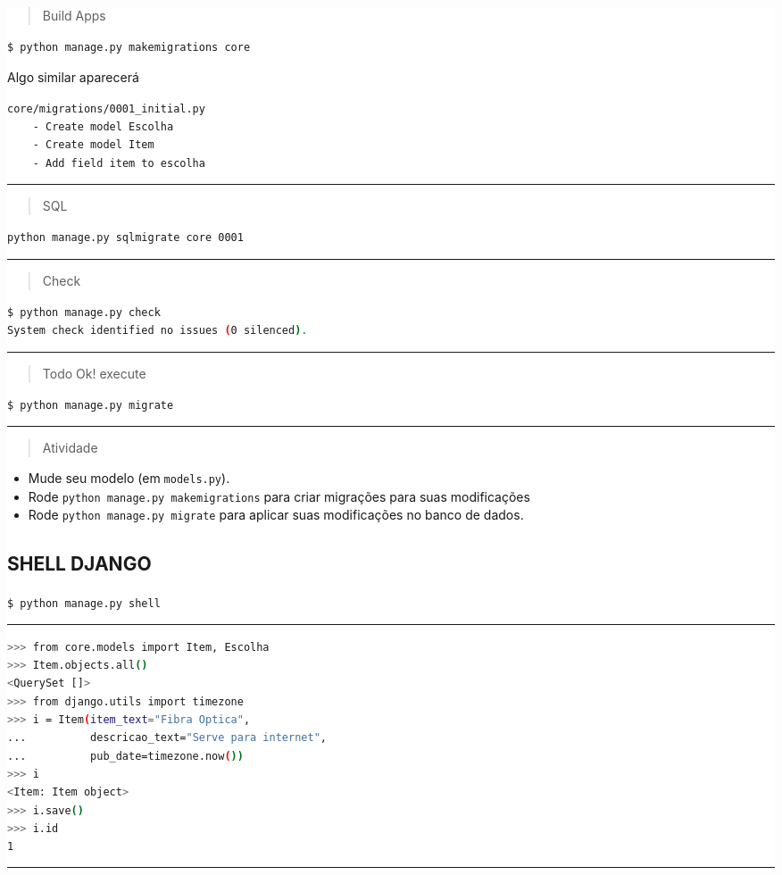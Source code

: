 
> Build Apps

```bash
$ python manage.py makemigrations core
```

Algo similar aparecerá

```bash
core/migrations/0001_initial.py
    - Create model Escolha
    - Create model Item
    - Add field item to escolha
```

---

> SQL 

```bash
python manage.py sqlmigrate core 0001
```

---

> Check

```bash
$ python manage.py check 
System check identified no issues (0 silenced).
```

---

> Todo Ok! execute

```bash
$ python manage.py migrate
```

---

> Atividade

- Mude seu modelo (em `models.py`).
- Rode `python manage.py makemigrations` para criar migrações para suas modificações
- Rode `python manage.py migrate` para aplicar suas modificações no banco de dados.

## SHELL DJANGO

```bash
$ python manage.py shell
```

---

```bash
>>> from core.models import Item, Escolha
>>> Item.objects.all()
<QuerySet []>
>>> from django.utils import timezone
>>> i = Item(item_text="Fibra Optica",
...          descricao_text="Serve para internet",
...          pub_date=timezone.now())   
>>> i
<Item: Item object>
>>> i.save()
>>> i.id
1
```

---
